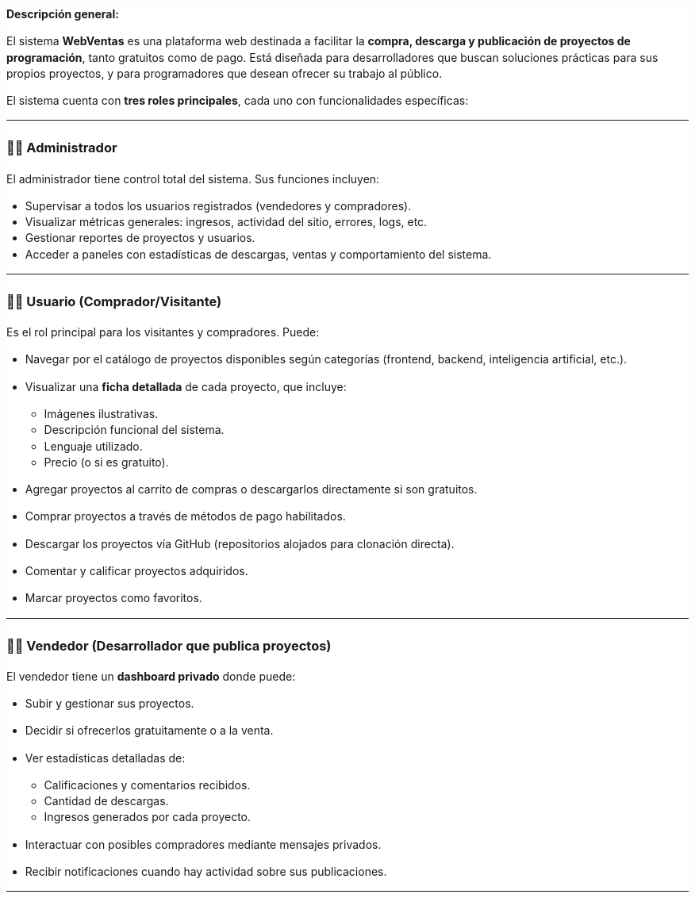 **Descripción general:**

El sistema **WebVentas** es una plataforma web destinada a facilitar la **compra, descarga y publicación de proyectos de programación**, tanto gratuitos como de pago. Está diseñada para desarrolladores que buscan soluciones prácticas para sus propios proyectos, y para programadores que desean ofrecer su trabajo al público.

El sistema cuenta con **tres roles principales**, cada uno con funcionalidades específicas:

---

### 👨‍💼 **Administrador**

El administrador tiene control total del sistema. Sus funciones incluyen:

* Supervisar a todos los usuarios registrados (vendedores y compradores).
* Visualizar métricas generales: ingresos, actividad del sitio, errores, logs, etc.
* Gestionar reportes de proyectos y usuarios.
* Acceder a paneles con estadísticas de descargas, ventas y comportamiento del sistema.

---

### 👨‍💻 **Usuario (Comprador/Visitante)**

Es el rol principal para los visitantes y compradores. Puede:

* Navegar por el catálogo de proyectos disponibles según categorías (frontend, backend, inteligencia artificial, etc.).
* Visualizar una **ficha detallada** de cada proyecto, que incluye:

  * Imágenes ilustrativas.
  * Descripción funcional del sistema.
  * Lenguaje utilizado.
  * Precio (o si es gratuito).
* Agregar proyectos al carrito de compras o descargarlos directamente si son gratuitos.
* Comprar proyectos a través de métodos de pago habilitados.
* Descargar los proyectos vía GitHub (repositorios alojados para clonación directa).
* Comentar y calificar proyectos adquiridos.
* Marcar proyectos como favoritos.

---

### 🧑‍🏫 **Vendedor (Desarrollador que publica proyectos)**

El vendedor tiene un **dashboard privado** donde puede:

* Subir y gestionar sus proyectos.
* Decidir si ofrecerlos gratuitamente o a la venta.
* Ver estadísticas detalladas de:

  * Calificaciones y comentarios recibidos.
  * Cantidad de descargas.
  * Ingresos generados por cada proyecto.
* Interactuar con posibles compradores mediante mensajes privados.
* Recibir notificaciones cuando hay actividad sobre sus publicaciones.

---